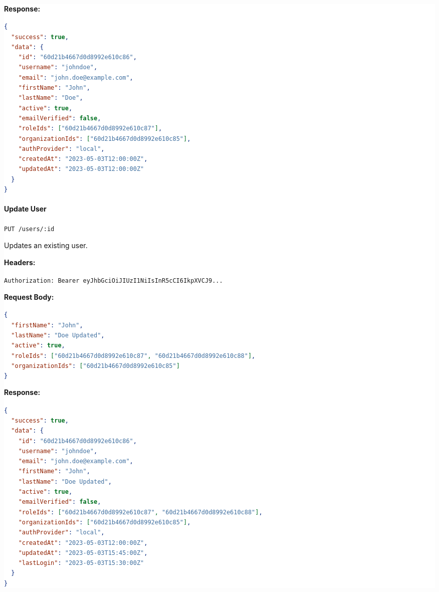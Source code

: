 **Response:**

```json
{
  "success": true,
  "data": {
    "id": "60d21b4667d0d8992e610c86",
    "username": "johndoe",
    "email": "john.doe@example.com",
    "firstName": "John",
    "lastName": "Doe",
    "active": true,
    "emailVerified": false,
    "roleIds": ["60d21b4667d0d8992e610c87"],
    "organizationIds": ["60d21b4667d0d8992e610c85"],
    "authProvider": "local",
    "createdAt": "2023-05-03T12:00:00Z",
    "updatedAt": "2023-05-03T12:00:00Z"
  }
}
```

#### Update User

```
PUT /users/:id
```

Updates an existing user.

**Headers:**

```
Authorization: Bearer eyJhbGciOiJIUzI1NiIsInR5cCI6IkpXVCJ9...
```

**Request Body:**

```json
{
  "firstName": "John",
  "lastName": "Doe Updated",
  "active": true,
  "roleIds": ["60d21b4667d0d8992e610c87", "60d21b4667d0d8992e610c88"],
  "organizationIds": ["60d21b4667d0d8992e610c85"]
}
```

**Response:**

```json
{
  "success": true,
  "data": {
    "id": "60d21b4667d0d8992e610c86",
    "username": "johndoe",
    "email": "john.doe@example.com",
    "firstName": "John",
    "lastName": "Doe Updated",
    "active": true,
    "emailVerified": false,
    "roleIds": ["60d21b4667d0d8992e610c87", "60d21b4667d0d8992e610c88"],
    "organizationIds": ["60d21b4667d0d8992e610c85"],
    "authProvider": "local",
    "createdAt": "2023-05-03T12:00:00Z",
    "updatedAt": "2023-05-03T15:45:00Z",
    "lastLogin": "2023-05-03T15:30:00Z"
  }
}
```